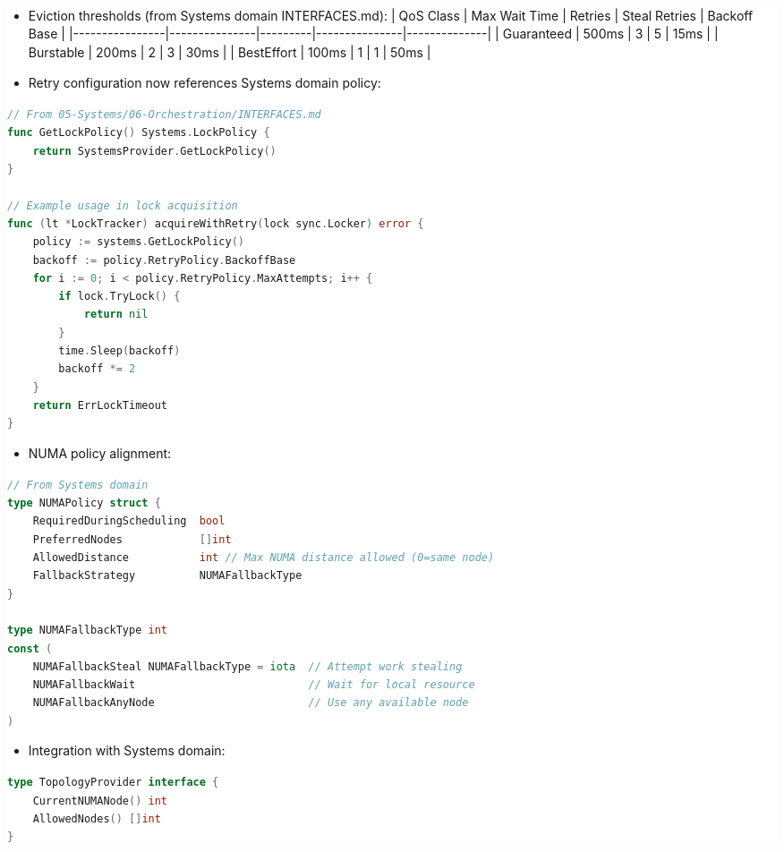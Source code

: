    - Eviction thresholds (from Systems domain INTERFACES.md):
     | QoS Class      | Max Wait Time | Retries | Steal Retries | Backoff Base |
     |----------------|---------------|---------|---------------|--------------|
     | Guaranteed      | 500ms         | 3       | 5             | 15ms         |
     | Burstable       | 200ms         | 2       | 3             | 30ms         |
     | BestEffort      | 100ms         | 1       | 1             | 50ms         |

   - Retry configuration now references Systems domain policy:
   ```go
   // From 05-Systems/06-Orchestration/INTERFACES.md
   func GetLockPolicy() Systems.LockPolicy {
       return SystemsProvider.GetLockPolicy()
   }
   
   // Example usage in lock acquisition
   func (lt *LockTracker) acquireWithRetry(lock sync.Locker) error {
       policy := systems.GetLockPolicy()
       backoff := policy.RetryPolicy.BackoffBase
       for i := 0; i < policy.RetryPolicy.MaxAttempts; i++ {
           if lock.TryLock() {
               return nil
           }
           time.Sleep(backoff)
           backoff *= 2
       }
       return ErrLockTimeout
   }
   ```
   - NUMA policy alignment:
   ```go
   // From Systems domain
   type NUMAPolicy struct {
       RequiredDuringScheduling  bool
       PreferredNodes            []int
       AllowedDistance           int // Max NUMA distance allowed (0=same node)
       FallbackStrategy          NUMAFallbackType
   }

   type NUMAFallbackType int
   const (
       NUMAFallbackSteal NUMAFallbackType = iota  // Attempt work stealing
       NUMAFallbackWait                           // Wait for local resource
       NUMAFallbackAnyNode                        // Use any available node
   )
   ```
   - Integration with Systems domain:
   ```go
   type TopologyProvider interface {
       CurrentNUMANode() int
       AllowedNodes() []int
   }
   ```
